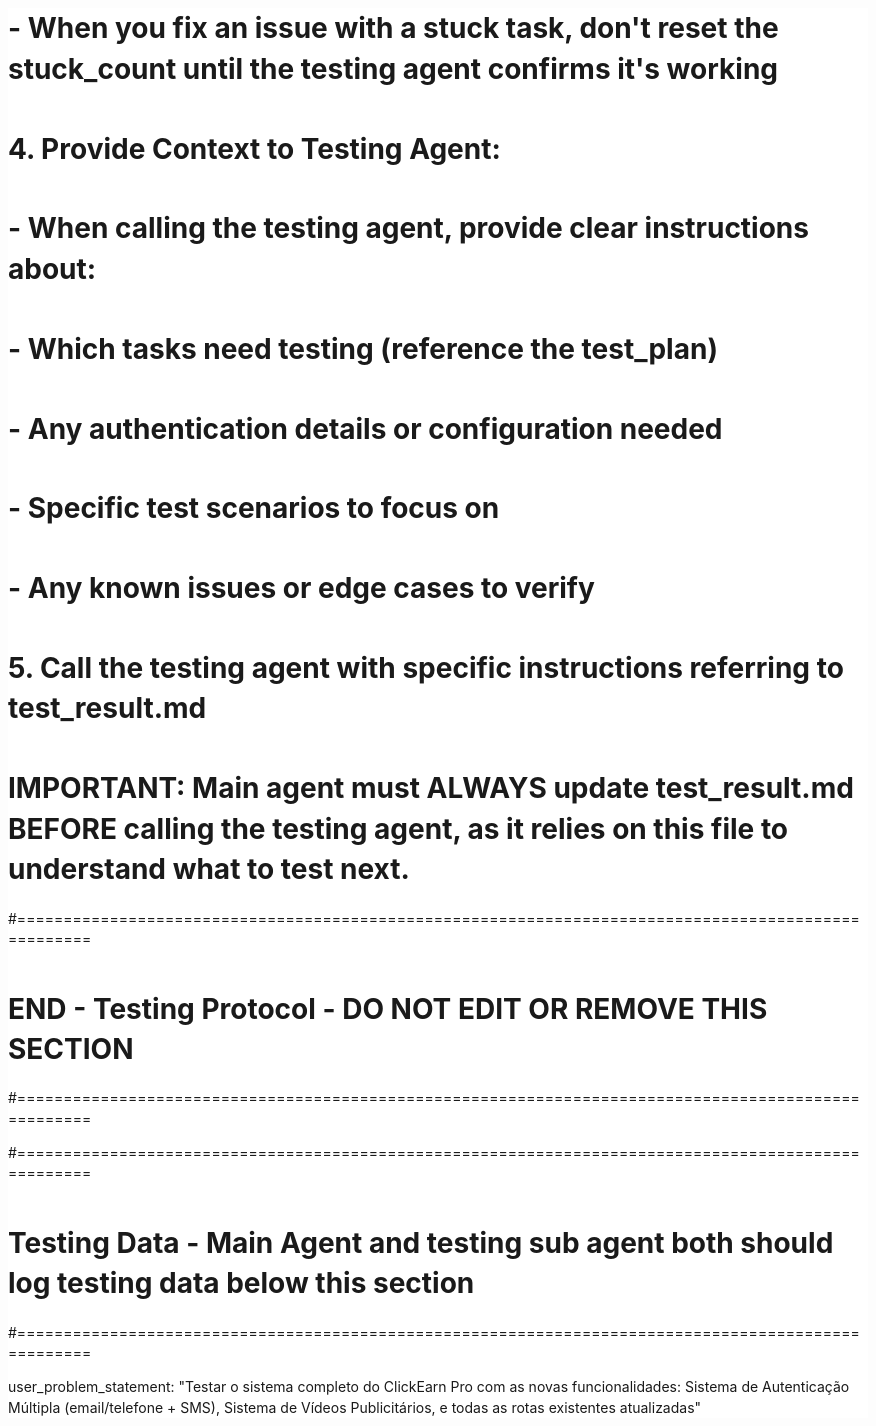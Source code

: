 #    - When you fix an issue with a stuck task, don't reset the stuck_count until the testing agent confirms it's working
#
# 4. Provide Context to Testing Agent:
#    - When calling the testing agent, provide clear instructions about:
#      - Which tasks need testing (reference the test_plan)
#      - Any authentication details or configuration needed
#      - Specific test scenarios to focus on
#      - Any known issues or edge cases to verify
#
# 5. Call the testing agent with specific instructions referring to test_result.md
#
# IMPORTANT: Main agent must ALWAYS update test_result.md BEFORE calling the testing agent, as it relies on this file to understand what to test next.

#====================================================================================================
# END - Testing Protocol - DO NOT EDIT OR REMOVE THIS SECTION
#====================================================================================================



#====================================================================================================
# Testing Data - Main Agent and testing sub agent both should log testing data below this section
#====================================================================================================

user_problem_statement: "Testar o sistema completo do ClickEarn Pro com as novas funcionalidades: Sistema de Autenticação Múltipla (email/telefone + SMS), Sistema de Vídeos Publicitários, e todas as rotas existentes atualizadas"
